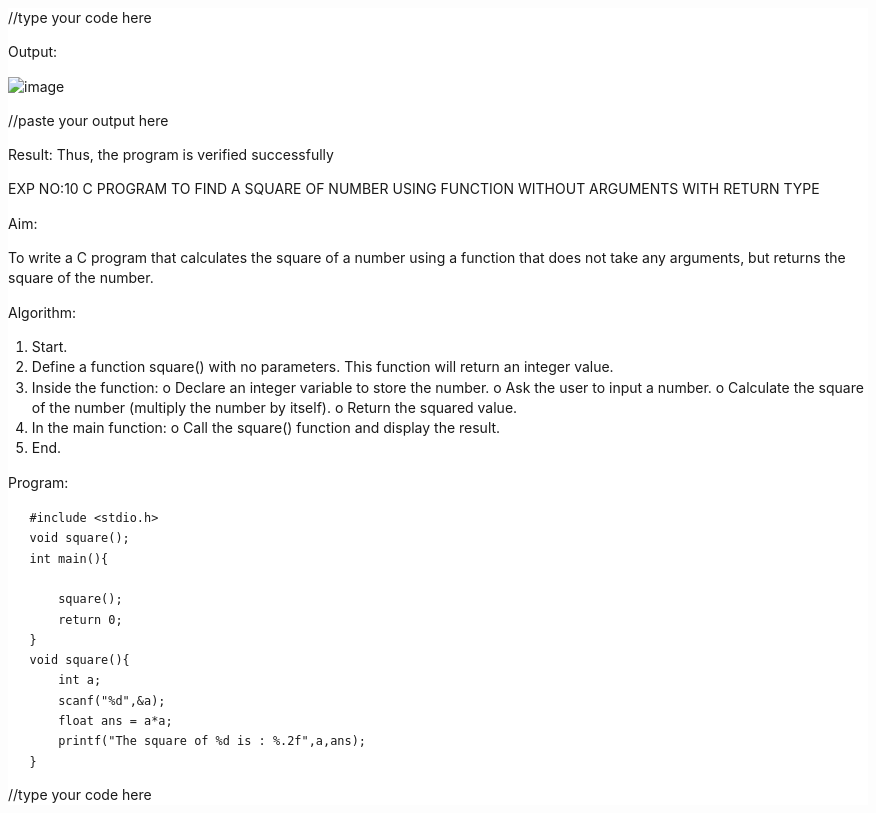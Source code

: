 //type your code here




Output:

![image](https://github.com/user-attachments/assets/f588fd5a-04df-4d27-8524-66c40261ef00)



//paste your output here






Result:
Thus, the program is verified successfully

EXP NO:10 C PROGRAM TO FIND A SQUARE  OF NUMBER USING FUNCTION WITHOUT ARGUMENTS WITH RETURN TYPE

Aim:

To write a C program that calculates the square of a number using a function that does not take any arguments, but returns the square of the number.

Algorithm:

1.	Start.
2.	Define a function square() with no parameters. This function will return an integer value.
3.	Inside the function:
o	Declare an integer variable to store the number.
o	Ask the user to input a number.
o	Calculate the square of the number (multiply the number by itself).
o	Return the squared value.
4.	In the main function:
o	Call the square() function and display the result.
5.	End.

Program:
```
   #include <stdio.h>
   void square();
   int main(){
       
       square();
       return 0;
   }
   void square(){
       int a;
       scanf("%d",&a);
       float ans = a*a;
       printf("The square of %d is : %.2f",a,ans);
   }
```

//type your code here

